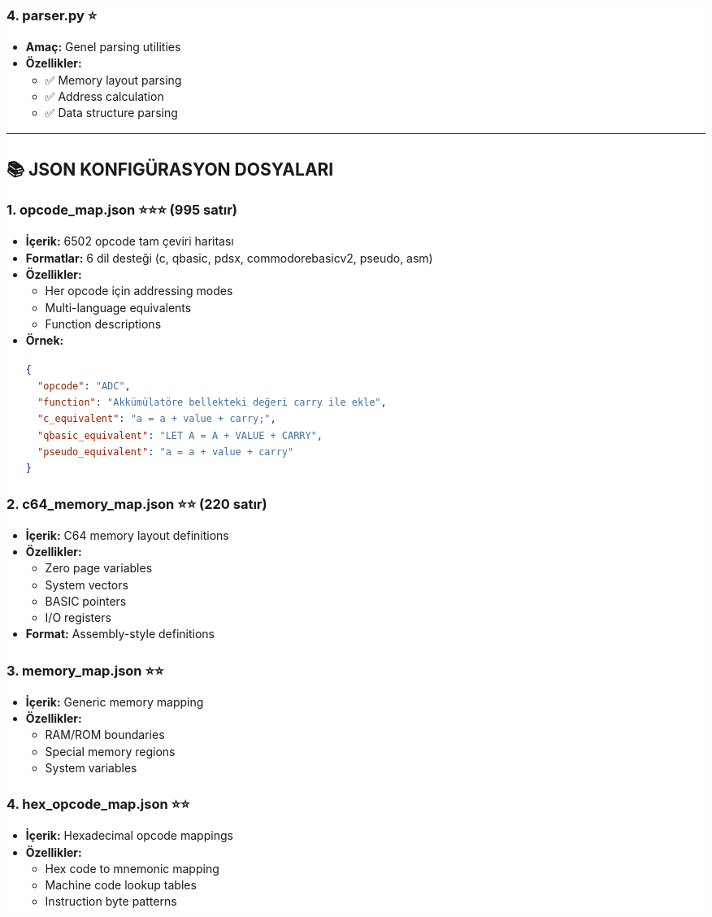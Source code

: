 ### 4. **parser.py** ⭐
- **Amaç:** Genel parsing utilities
- **Özellikler:**
  - ✅ Memory layout parsing
  - ✅ Address calculation
  - ✅ Data structure parsing

---

## 📚 JSON KONFIGÜRASYON DOSYALARI

### 1. **opcode_map.json** ⭐⭐⭐ (995 satır)
- **İçerik:** 6502 opcode tam çeviri haritası
- **Formatlar:** 6 dil desteği (c, qbasic, pdsx, commodorebasicv2, pseudo, asm)
- **Özellikler:**
  - Her opcode için addressing modes
  - Multi-language equivalents
  - Function descriptions
- **Örnek:**
  ```json
  {
    "opcode": "ADC",
    "function": "Akkümülatöre bellekteki değeri carry ile ekle",
    "c_equivalent": "a = a + value + carry;",
    "qbasic_equivalent": "LET A = A + VALUE + CARRY",
    "pseudo_equivalent": "a = a + value + carry"
  }
  ```

### 2. **c64_memory_map.json** ⭐⭐ (220 satır)
- **İçerik:** C64 memory layout definitions
- **Özellikler:**
  - Zero page variables
  - System vectors
  - BASIC pointers
  - I/O registers
- **Format:** Assembly-style definitions

### 3. **memory_map.json** ⭐⭐
- **İçerik:** Generic memory mapping
- **Özellikler:**
  - RAM/ROM boundaries
  - Special memory regions
  - System variables

### 4. **hex_opcode_map.json** ⭐⭐
- **İçerik:** Hexadecimal opcode mappings
- **Özellikler:**
  - Hex code to mnemonic mapping
  - Machine code lookup tables
  - Instruction byte patterns
